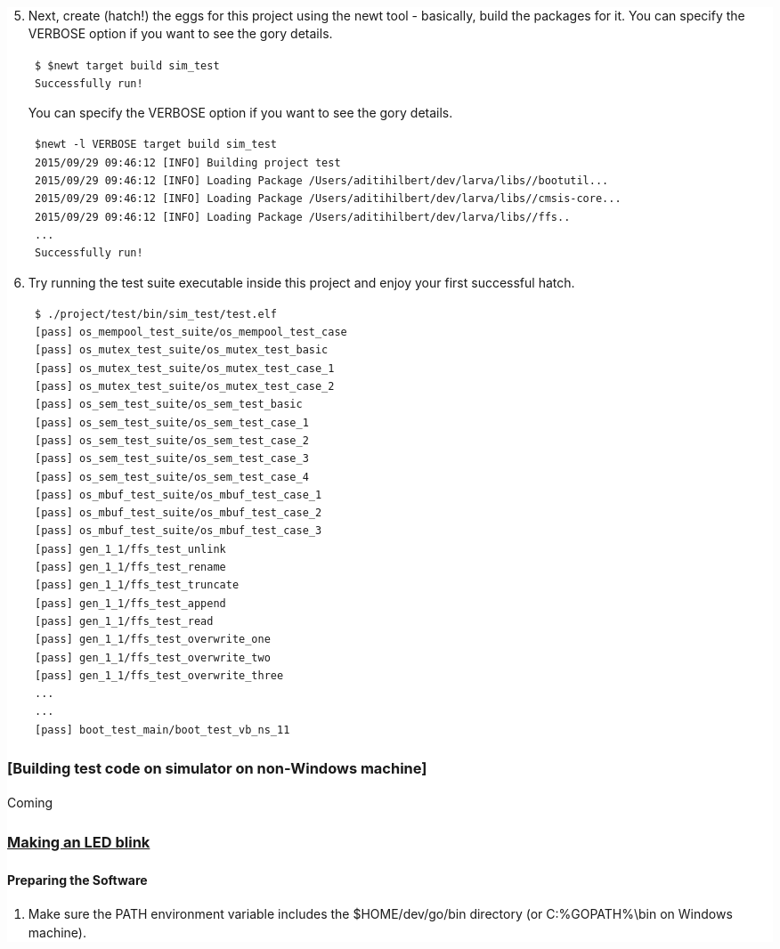5. Next, create (hatch!) the eggs for this project using the newt tool - basically, build the packages for it. You can specify the VERBOSE option if you want to see the gory details. 

        $ $newt target build sim_test
        Successfully run!

    You can specify the VERBOSE option if you want to see the gory details.

        $newt -l VERBOSE target build sim_test
        2015/09/29 09:46:12 [INFO] Building project test
        2015/09/29 09:46:12 [INFO] Loading Package /Users/aditihilbert/dev/larva/libs//bootutil...
        2015/09/29 09:46:12 [INFO] Loading Package /Users/aditihilbert/dev/larva/libs//cmsis-core...
        2015/09/29 09:46:12 [INFO] Loading Package /Users/aditihilbert/dev/larva/libs//ffs..
        ...
        Successfully run!

6. Try running the test suite executable inside this project and enjoy your first successful hatch.

        $ ./project/test/bin/sim_test/test.elf
        [pass] os_mempool_test_suite/os_mempool_test_case
        [pass] os_mutex_test_suite/os_mutex_test_basic
        [pass] os_mutex_test_suite/os_mutex_test_case_1
        [pass] os_mutex_test_suite/os_mutex_test_case_2
        [pass] os_sem_test_suite/os_sem_test_basic
        [pass] os_sem_test_suite/os_sem_test_case_1
        [pass] os_sem_test_suite/os_sem_test_case_2
        [pass] os_sem_test_suite/os_sem_test_case_3
        [pass] os_sem_test_suite/os_sem_test_case_4
        [pass] os_mbuf_test_suite/os_mbuf_test_case_1
        [pass] os_mbuf_test_suite/os_mbuf_test_case_2
        [pass] os_mbuf_test_suite/os_mbuf_test_case_3
        [pass] gen_1_1/ffs_test_unlink
        [pass] gen_1_1/ffs_test_rename
        [pass] gen_1_1/ffs_test_truncate
        [pass] gen_1_1/ffs_test_append
        [pass] gen_1_1/ffs_test_read
        [pass] gen_1_1/ffs_test_overwrite_one
        [pass] gen_1_1/ffs_test_overwrite_two
        [pass] gen_1_1/ffs_test_overwrite_three
        ...
        ...
        [pass] boot_test_main/boot_test_vb_ns_11

### [Building test code on simulator on non-Windows machine]

Coming

### [Making an LED blink](id:anchor5)

#### Preparing the Software

1. Make sure the PATH environment variable includes the $HOME/dev/go/bin directory (or C:\%GOPATH%\bin on Windows machine). 
